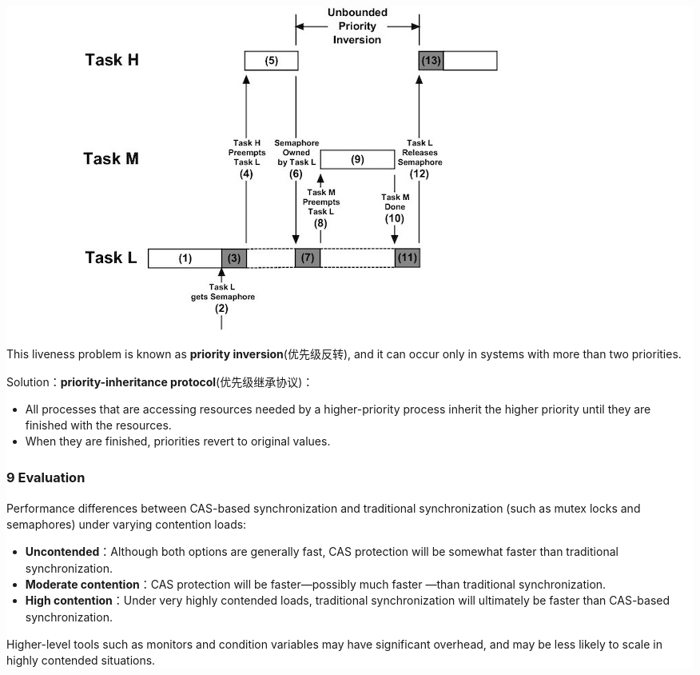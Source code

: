 ![priority_inversion](figures/priority_inversion.jpg)

This liveness problem is known as **priority inversion**(优先级反转), and it can occur only in systems with more than two priorities. 

Solution：**priority-inheritance protocol**(优先级继承协议)：

* All processes that are accessing resources needed by a higher-priority process inherit the higher priority until they are finished with the resources. 
* When they are finished, priorities revert to original values.

### 9 Evaluation

Performance differences between CAS-based synchronization and traditional synchronization (such as mutex locks and semaphores) under varying contention loads:

* **Uncontended**：Although both options are generally fast, CAS protection will be somewhat faster than traditional synchronization.
* **Moderate contention**：CAS protection will be faster—possibly much faster —than traditional synchronization.
* **High contention**：Under very highly contended loads, traditional synchronization will ultimately be faster than CAS-based synchronization.

Higher-level tools such as monitors and condition variables may have significant overhead, and may be less likely to scale in highly contended situations.
